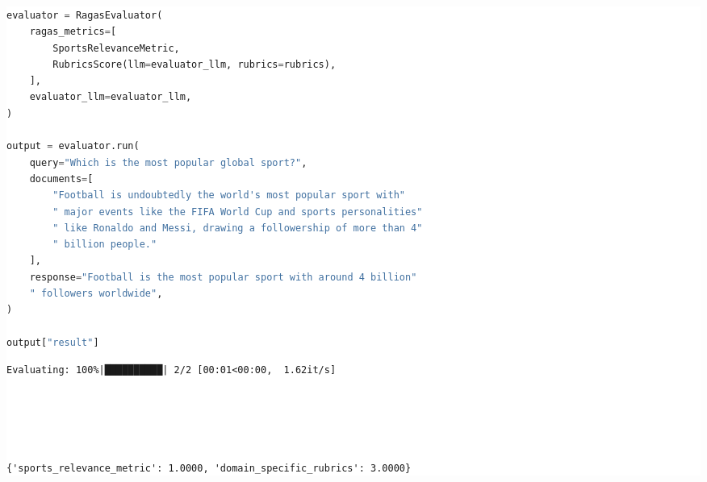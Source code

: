 ```python
evaluator = RagasEvaluator(
    ragas_metrics=[
        SportsRelevanceMetric,
        RubricsScore(llm=evaluator_llm, rubrics=rubrics),
    ],
    evaluator_llm=evaluator_llm,
)

output = evaluator.run(
    query="Which is the most popular global sport?",
    documents=[
        "Football is undoubtedly the world's most popular sport with"
        " major events like the FIFA World Cup and sports personalities"
        " like Ronaldo and Messi, drawing a followership of more than 4"
        " billion people."
    ],
    response="Football is the most popular sport with around 4 billion"
    " followers worldwide",
)

output["result"]
```

    Evaluating: 100%|██████████| 2/2 [00:01<00:00,  1.62it/s]





    {'sports_relevance_metric': 1.0000, 'domain_specific_rubrics': 3.0000}


